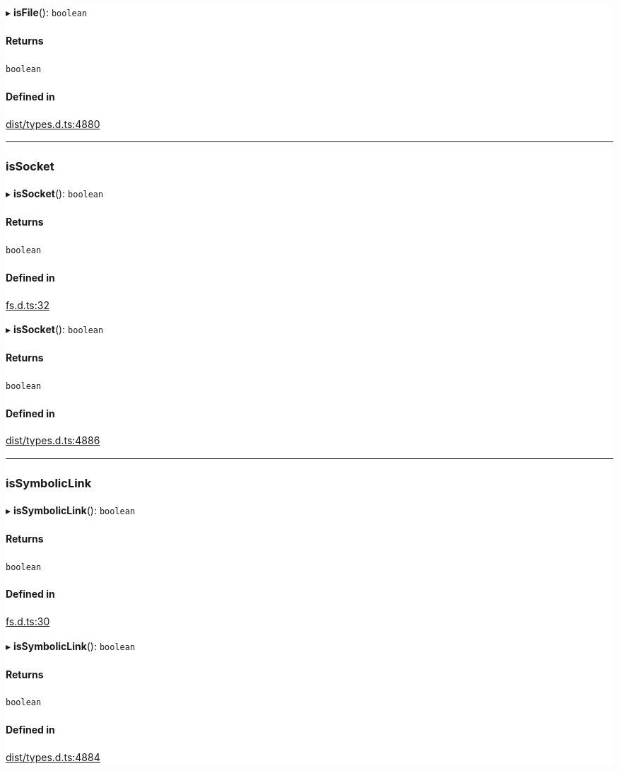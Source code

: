 ▸ **isFile**(): `boolean`

#### Returns

`boolean`

#### Defined in

[dist/types.d.ts:4880](https://github.com/valgaze/bun-types/blob/6f8dbf8/dist/types.d.ts#L4880)

___

### isSocket

▸ **isSocket**(): `boolean`

#### Returns

`boolean`

#### Defined in

[fs.d.ts:32](https://github.com/valgaze/bun-types/blob/6f8dbf8/fs.d.ts#L32)

▸ **isSocket**(): `boolean`

#### Returns

`boolean`

#### Defined in

[dist/types.d.ts:4886](https://github.com/valgaze/bun-types/blob/6f8dbf8/dist/types.d.ts#L4886)

___

### isSymbolicLink

▸ **isSymbolicLink**(): `boolean`

#### Returns

`boolean`

#### Defined in

[fs.d.ts:30](https://github.com/valgaze/bun-types/blob/6f8dbf8/fs.d.ts#L30)

▸ **isSymbolicLink**(): `boolean`

#### Returns

`boolean`

#### Defined in

[dist/types.d.ts:4884](https://github.com/valgaze/bun-types/blob/6f8dbf8/dist/types.d.ts#L4884)
